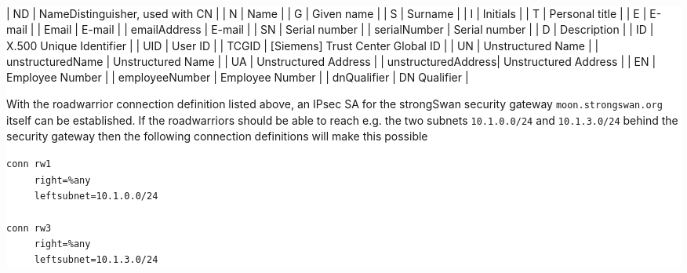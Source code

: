 | ND                 | NameDistinguisher, used with CN  |
| N                  | Name                             |
| G                  | Given name                       |
| S                  | Surname                          |
| I                  | Initials                         |
| T                  | Personal title                   |
| E                  | E-mail                           |
| Email              | E-mail                           |
| emailAddress       | E-mail                           |
| SN                 | Serial number                    |
| serialNumber       | Serial number                    |
| D                  | Description                      |
| ID                 | X.500 Unique Identifier          |
| UID                | User ID                          |
| TCGID              | [Siemens] Trust Center Global ID |
| UN                 | Unstructured Name                |
| unstructuredName   | Unstructured Name                |
| UA                 | Unstructured Address             |
| unstructuredAddress| Unstructured Address             |
| EN                 | Employee Number                  |
| employeeNumber     | Employee Number                  |
| dnQualifier        | DN Qualifier                     |

With the roadwarrior connection definition listed above, an IPsec SA for
the strongSwan security gateway `moon.strongswan.org` itself can be established.
If the roadwarriors should be able to reach e.g. the two subnets `10.1.0.0/24`
and `10.1.3.0/24` behind the security gateway then the following connection
definitions will make this possible

    conn rw1
         right=%any
         leftsubnet=10.1.0.0/24

    conn rw3
         right=%any
         leftsubnet=10.1.3.0/24
